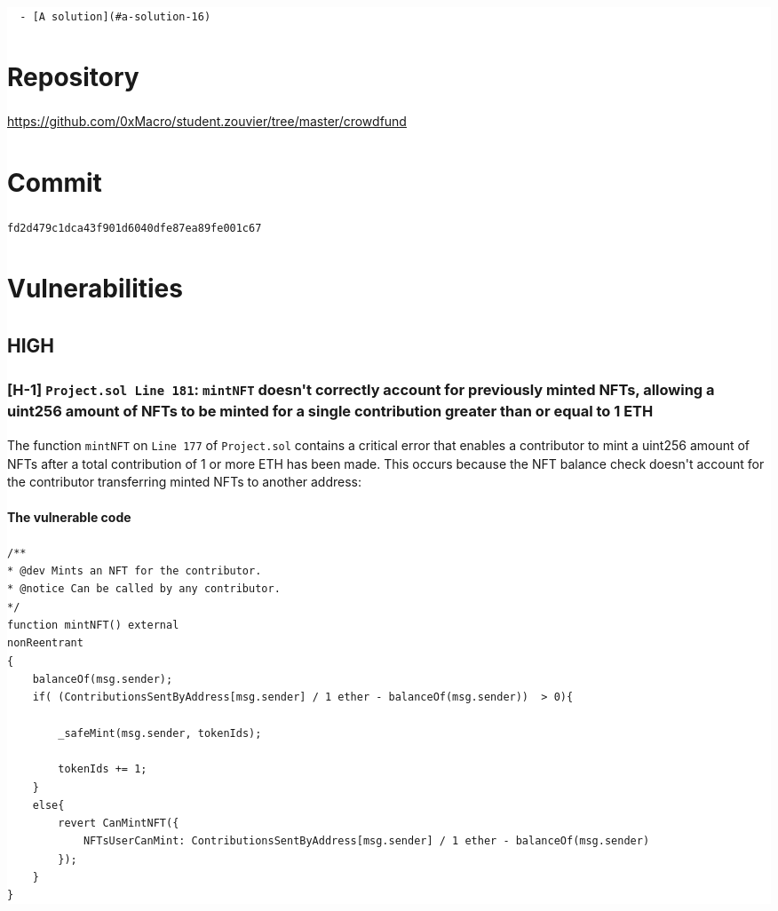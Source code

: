       - [A solution](#a-solution-16)

# Repository

https://github.com/0xMacro/student.zouvier/tree/master/crowdfund

# Commit

`fd2d479c1dca43f901d6040dfe87ea89fe001c67`

# Vulnerabilities

## HIGH

### **[H-1]** `Project.sol Line 181`: `mintNFT` doesn't correctly account for previously minted NFTs, allowing a uint256 amount of NFTs to be minted for a single contribution greater than or equal to 1 ETH

The function `mintNFT` on `Line 177` of `Project.sol` contains a critical error that enables a contributor to mint a uint256 amount of NFTs after a total contribution of 1 or more ETH has been made. This occurs because the NFT balance check doesn't account for the contributor transferring minted NFTs to another address:

#### The vulnerable code

```solidity
/**
* @dev Mints an NFT for the contributor.
* @notice Can be called by any contributor.
*/
function mintNFT() external
nonReentrant
{
    balanceOf(msg.sender);
    if( (ContributionsSentByAddress[msg.sender] / 1 ether - balanceOf(msg.sender))  > 0){

        _safeMint(msg.sender, tokenIds);
    
        tokenIds += 1;
    }
    else{
        revert CanMintNFT({
            NFTsUserCanMint: ContributionsSentByAddress[msg.sender] / 1 ether - balanceOf(msg.sender)
        });
    }
}
```
